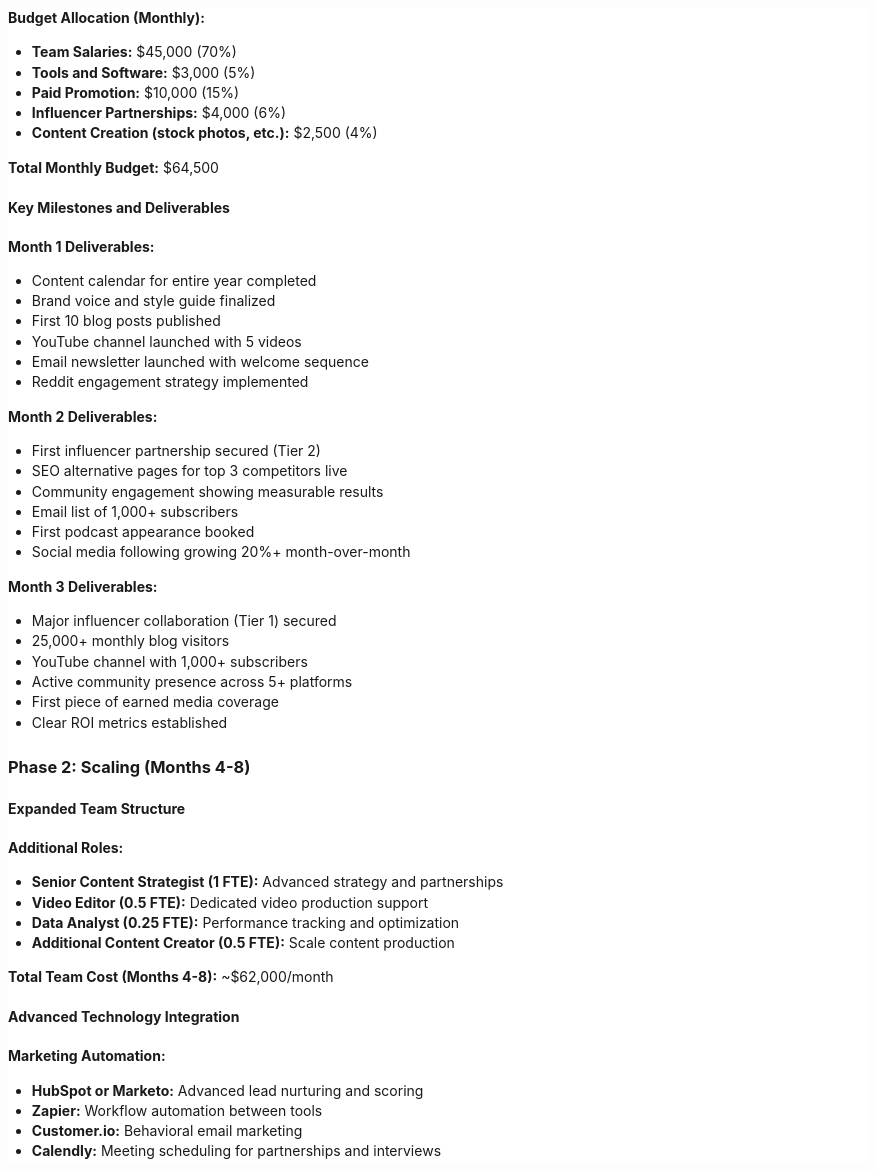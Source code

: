 **Budget Allocation (Monthly):**
- **Team Salaries:** $45,000 (70%)
- **Tools and Software:** $3,000 (5%)
- **Paid Promotion:** $10,000 (15%)
- **Influencer Partnerships:** $4,000 (6%)
- **Content Creation (stock photos, etc.):** $2,500 (4%)

**Total Monthly Budget:** $64,500

#### Key Milestones and Deliverables

**Month 1 Deliverables:**
- Content calendar for entire year completed
- Brand voice and style guide finalized
- First 10 blog posts published
- YouTube channel launched with 5 videos
- Email newsletter launched with welcome sequence
- Reddit engagement strategy implemented

**Month 2 Deliverables:**
- First influencer partnership secured (Tier 2)
- SEO alternative pages for top 3 competitors live
- Community engagement showing measurable results
- Email list of 1,000+ subscribers
- First podcast appearance booked
- Social media following growing 20%+ month-over-month

**Month 3 Deliverables:**
- Major influencer collaboration (Tier 1) secured
- 25,000+ monthly blog visitors
- YouTube channel with 1,000+ subscribers
- Active community presence across 5+ platforms
- First piece of earned media coverage
- Clear ROI metrics established

### Phase 2: Scaling (Months 4-8)

#### Expanded Team Structure

**Additional Roles:**
- **Senior Content Strategist (1 FTE):** Advanced strategy and partnerships
- **Video Editor (0.5 FTE):** Dedicated video production support
- **Data Analyst (0.25 FTE):** Performance tracking and optimization
- **Additional Content Creator (0.5 FTE):** Scale content production

**Total Team Cost (Months 4-8):** ~$62,000/month

#### Advanced Technology Integration

**Marketing Automation:**
- **HubSpot or Marketo:** Advanced lead nurturing and scoring
- **Zapier:** Workflow automation between tools
- **Customer.io:** Behavioral email marketing
- **Calendly:** Meeting scheduling for partnerships and interviews
